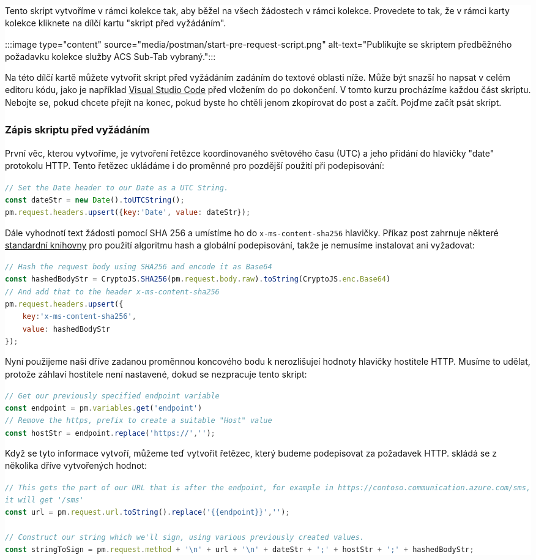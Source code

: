 Tento skript vytvoříme v rámci kolekce tak, aby běžel na všech žádostech v rámci kolekce. Provedete to tak, že v rámci karty kolekce kliknete na dílčí kartu "skript před vyžádáním".

:::image type="content" source="media/postman/start-pre-request-script.png" alt-text="Publikujte se skriptem předběžného požadavku kolekce služby ACS Sub-Tab vybraný.":::

Na této dílčí kartě můžete vytvořit skript před vyžádáním zadáním do textové oblasti níže. Může být snazší ho napsat v celém editoru kódu, jako je například [Visual Studio Code](https://code.visualstudio.com/) před vložením do po dokončení. V tomto kurzu procházíme každou část skriptu. Nebojte se, pokud chcete přejít na konec, pokud byste ho chtěli jenom zkopírovat do post a začít. Pojďme začít psát skript.

### <a name="writing-the-pre-request-script"></a>Zápis skriptu před vyžádáním

První věc, kterou vytvoříme, je vytvoření řetězce koordinovaného světového času (UTC) a jeho přidání do hlavičky "date" protokolu HTTP. Tento řetězec ukládáme i do proměnné pro pozdější použití při podepisování:

```JavaScript
// Set the Date header to our Date as a UTC String.
const dateStr = new Date().toUTCString();
pm.request.headers.upsert({key:'Date', value: dateStr});
```

Dále vyhodnotí text žádosti pomocí SHA 256 a umístíme ho do `x-ms-content-sha256` hlavičky. Příkaz post zahrnuje některé [standardní knihovny](https://learning.postman.com/docs/writing-scripts/script-references/postman-sandbox-api-reference/#using-external-libraries) pro použití algoritmu hash a globální podepisování, takže je nemusíme instalovat ani vyžadovat:

```JavaScript
// Hash the request body using SHA256 and encode it as Base64
const hashedBodyStr = CryptoJS.SHA256(pm.request.body.raw).toString(CryptoJS.enc.Base64)
// And add that to the header x-ms-content-sha256
pm.request.headers.upsert({
    key:'x-ms-content-sha256',
    value: hashedBodyStr
});
```

Nyní použijeme naši dříve zadanou proměnnou koncového bodu k nerozlišujeí hodnoty hlavičky hostitele HTTP. Musíme to udělat, protože záhlaví hostitele není nastavené, dokud se nezpracuje tento skript:

```JavaScript
// Get our previously specified endpoint variable
const endpoint = pm.variables.get('endpoint')
// Remove the https, prefix to create a suitable "Host" value
const hostStr = endpoint.replace('https://','');
```

Když se tyto informace vytvoří, můžeme teď vytvořit řetězec, který budeme podepisovat za požadavek HTTP. skládá se z několika dříve vytvořených hodnot:

```JavaScript
// This gets the part of our URL that is after the endpoint, for example in https://contoso.communication.azure.com/sms, it will get '/sms'
const url = pm.request.url.toString().replace('{{endpoint}}','');

// Construct our string which we'll sign, using various previously created values.
const stringToSign = pm.request.method + '\n' + url + '\n' + dateStr + ';' + hostStr + ';' + hashedBodyStr;
```
